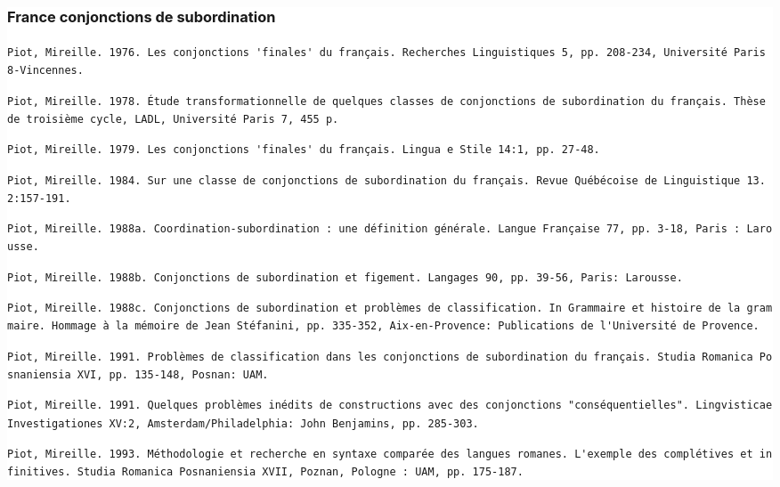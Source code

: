 ### France conjonctions de subordination


```
Piot, Mireille. 1976. Les conjonctions 'finales' du français. Recherches Linguistiques 5, pp. 208-234, Université Paris 8-Vincennes.

```

```
Piot, Mireille. 1978. Étude transformationnelle de quelques classes de conjonctions de subordination du français. Thèse de troisième cycle, LADL, Université Paris 7, 455 p.

```

```
Piot, Mireille. 1979. Les conjonctions 'finales' du français. Lingua e Stile 14:1, pp. 27-48.

```

```
Piot, Mireille. 1984. Sur une classe de conjonctions de subordination du français. Revue Québécoise de Linguistique 13.2:157-191.

```

```
Piot, Mireille. 1988a. Coordination-subordination : une définition générale. Langue Française 77, pp. 3-18, Paris : Larousse.

```

```
Piot, Mireille. 1988b. Conjonctions de subordination et figement. Langages 90, pp. 39-56, Paris: Larousse.

```

```
Piot, Mireille. 1988c. Conjonctions de subordination et problèmes de classification. In Grammaire et histoire de la grammaire. Hommage à la mémoire de Jean Stéfanini, pp. 335-352, Aix-en-Provence: Publications de l'Université de Provence.

```

```
Piot, Mireille. 1991. Problèmes de classification dans les conjonctions de subordination du français. Studia Romanica Posnaniensia XVI, pp. 135-148, Posnan: UAM.

```

```
Piot, Mireille. 1991. Quelques problèmes inédits de constructions avec des conjonctions "conséquentielles". Lingvisticae Investigationes XV:2, Amsterdam/Philadelphia: John Benjamins, pp. 285-303.

```

```
Piot, Mireille. 1993. Méthodologie et recherche en syntaxe comparée des langues romanes. L'exemple des complétives et infinitives. Studia Romanica Posnaniensia XVII, Poznan, Pologne : UAM, pp. 175-187.

```
